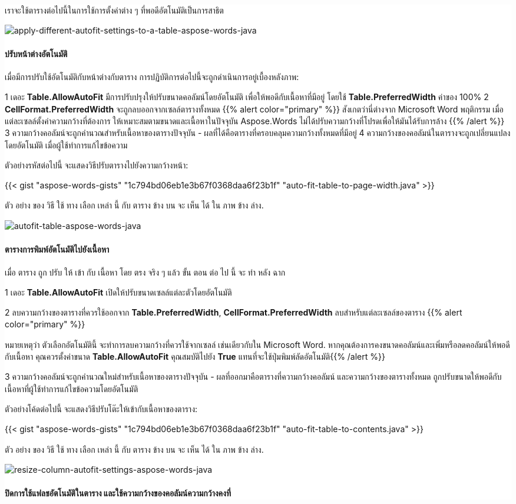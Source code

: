 เราจะใช้ตารางต่อไปนี้ในการใช้การตั้งค่าต่าง ๆ ที่พอดีอัตโนมัติเป็นการสาธิต

<img src="/words/java/applying-formatting/how-to-apply-different-autofit-settings-to-a-table-1.png" alt="apply-different-autofit-settings-to-a-table-aspose-words-java" style="width:500px"/>

#### ปรับหน้าต่างอัตโนมัติ

เมื่อมีการปรับใช้อัตโนมัติกับหน้าต่างกับตาราง การปฏิบัติการต่อไปนี้จะถูกดําเนินการอยู่เบื้องหลังภาพ:

1 เดอะ **Table.AllowAutoFit** มีการปรับปรุงให้ปรับขนาดคอลัมน์โดยอัตโนมัติ เพื่อให้พอดีกับเนื้อหาที่มีอยู่ โดยใช้ **Table.PreferredWidth** ค่าของ 100%
2 **CellFormat.PreferredWidth** จะถูกลบออกจากเซลล์ตารางทั้งหมด
      {{% alert color="primary" %}}
   สังเกตว่านี่ต่างจาก Microsoft Word พฤติกรรม เมื่อแต่ละเซลล์ตั้งค่าความกว้างที่ต้องการ ให้เหมาะสมตามขนาดและเนื้อหาในปัจจุบัน Aspose.Words ไม่ได้ปรับความกว้างที่โปรดเพื่อให้มันได้รับการล้าง
      {{% /alert %}}
3 ความกว้างคอลัมน์จะถูกคํานวณสําหรับเนื้อหาของตารางปัจจุบัน - ผลที่ได้คือตารางที่ครอบคลุมความกว้างทั้งหมดที่มีอยู่
4 ความกว้างของคอลัมน์ในตารางจะถูกเปลี่ยนแปลงโดยอัตโนมัติ เมื่อผู้ใช้ทําการแก้ไขข้อความ

ตัวอย่างรหัสต่อไปนี้ จะแสดงวิธีปรับตารางไปยังความกว้างหน้า:

{{< gist "aspose-words-gists" "1c794bd06eb1e3b67f0368daa6f23b1f" "auto-fit-table-to-page-width.java" >}}

ตัว อย่าง ของ วิธี ใช้ ทาง เลือก เหล่า นี้ กับ ตาราง ข้าง บน จะ เห็น ได้ ใน ภาพ ข้าง ล่าง.

<img src="/words/java/applying-formatting/how-to-apply-different-autofit-settings-to-a-table-2.png" alt="autofit-table-aspose-words-java" style="width:500px"/>

#### ตารางการพิมพ์อัตโนมัติไปยังเนื้อหา

เมื่อ ตาราง ถูก ปรับ ให้ เข้า กับ เนื้อหา โดย ตรง จริง ๆ แล้ว ขั้น ตอน ต่อ ไป นี้ จะ ทํา หลัง ฉาก

1 เดอะ **Table.AllowAutoFit** เปิดให้ปรับขนาดเซลล์แต่ละตัวโดยอัตโนมัติ

2 ลบความกว้างของตารางที่ควรใช้ออกจาก **Table.PreferredWidth**, **CellFormat.PreferredWidth** ลบสําหรับแต่ละเซลล์ของตาราง
      {{% alert color="primary" %}}

   หมายเหตุว่า ตัวเลือกอัตโนมัตินี้ จะทําการลบความกว้างที่ควรใช้จากเซลล์ เช่นเดียวกับใน Microsoft Word. หากคุณต้องการคงขนาดคอลัมน์และเพิ่มหรือลดคอลัมน์ให้พอดีกับเนื้อหา คุณควรตั้งค่าขนาด **Table.AllowAutoFit** คุณสมบัติไปยัง **True** แทนที่จะใช้ปุ่มพิมพ์ลัดอัตโนมัติ{{% /alert %}}

3 ความกว้างคอลัมน์จะถูกคํานวณใหม่สําหรับเนื้อหาของตารางปัจจุบัน - ผลที่ออกมาคือตารางที่ความกว้างคอลัมน์ และความกว้างของตารางทั้งหมด ถูกปรับขนาดให้พอดีกับเนื้อหาที่ผู้ใช้ทําการแก้ไขข้อความโดยอัตโนมัติ

ตัวอย่างโค้ดต่อไปนี้ จะแสดงวิธีปรับโต๊ะให้เข้ากับเนื้อหาของตาราง:

{{< gist "aspose-words-gists" "1c794bd06eb1e3b67f0368daa6f23b1f" "auto-fit-table-to-contents.java" >}}

ตัว อย่าง ของ วิธี ใช้ ทาง เลือก เหล่า นี้ กับ ตาราง ข้าง บน จะ เห็น ได้ ใน ภาพ ข้าง ล่าง.

<img src="/words/java/applying-formatting/how-to-apply-different-autofit-settings-to-a-table-3.png" alt="resize-column-autofit-settings-aspose-words-java" style="width:500px"/>

#### ปิดการใช้แฟลชอัตโนมัติในตาราง และใช้ความกว้างของคอลัมน์ความกว้างคงที่
